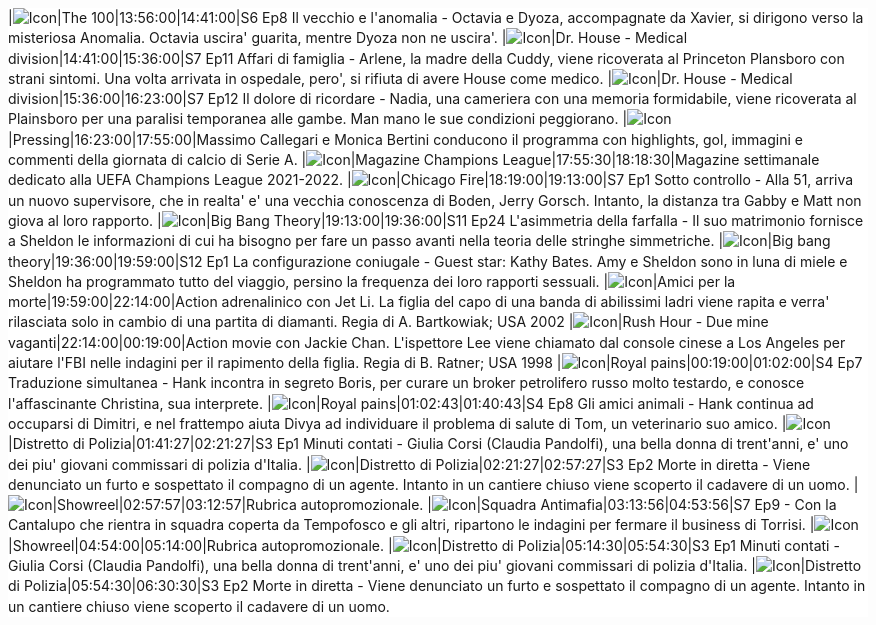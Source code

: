 |![Icon](https://guidatv.sky.it/uuid/71a173e8-bf68-4a58-8c74-36c07edb9cc3/cover?md5ChecksumParam=6563ab8ed316ee8e51a1bd3ff8232d91)|The 100|13:56:00|14:41:00|S6 Ep8 Il vecchio e l&#039;anomalia - Octavia e Dyoza, accompagnate da Xavier, si dirigono verso la misteriosa Anomalia. Octavia uscira&#039; guarita, mentre Dyoza non ne uscira&#039;.
|![Icon](https://guidatv.sky.it/uuid/3fa36c61-24ad-44ff-aa3e-927526df438b/cover?md5ChecksumParam=cf8b1b1d813c5397fcd13b4db385bef9)|Dr. House - Medical division|14:41:00|15:36:00|S7 Ep11 Affari di famiglia - Arlene, la madre della Cuddy, viene ricoverata al Princeton Plansboro con strani sintomi. Una volta arrivata in ospedale, pero&#039;, si rifiuta di avere House come medico.
|![Icon](https://guidatv.sky.it/uuid/afca95aa-fb88-4993-8cd0-ad97a4fdc568/cover?md5ChecksumParam=cf8b1b1d813c5397fcd13b4db385bef9)|Dr. House - Medical division|15:36:00|16:23:00|S7 Ep12 Il dolore di ricordare - Nadia, una cameriera con una memoria formidabile, viene ricoverata al Plainsboro per una paralisi temporanea alle gambe. Man mano le sue condizioni peggiorano.
|![Icon](https://guidatv.sky.it/uuid/aae64abf-b282-4649-b7c9-9357d4232f73/cover?md5ChecksumParam=c7635ae740016c719358613db74fb2a9)|Pressing|16:23:00|17:55:00|Massimo Callegari e Monica Bertini conducono il programma con highlights, gol, immagini e commenti della giornata di calcio di Serie A.
|![Icon](https://guidatv.sky.it/uuid/7e11181c-a1ba-431a-9208-5c9a175c24e6/cover?md5ChecksumParam=6a9d97b088fded2cb38f87668085cb61)|Magazine Champions League|17:55:30|18:18:30|Magazine settimanale dedicato alla UEFA Champions League 2021-2022.
|![Icon](https://guidatv.sky.it/uuid/b42ba68e-5845-4635-9517-b86c33c54aa8/cover?md5ChecksumParam=bdae7c0c8c1f05bae65090afa87c91fb)|Chicago Fire|18:19:00|19:13:00|S7 Ep1 Sotto controllo - Alla 51, arriva un nuovo supervisore, che in realta&#039; e&#039; una vecchia conoscenza di Boden, Jerry Gorsch. Intanto, la distanza tra Gabby e Matt non giova al loro rapporto.
|![Icon](https://guidatv.sky.it/uuid/201e5828-ff94-44b4-b4f1-d0318fa2ab55/cover?md5ChecksumParam=e722ced0802e86768590ec8afd25ccb5)|Big Bang Theory|19:13:00|19:36:00|S11 Ep24 L&#039;asimmetria della farfalla - Il suo matrimonio fornisce a Sheldon le informazioni di cui ha bisogno per fare un passo avanti nella teoria delle stringhe simmetriche.
|![Icon](https://guidatv.sky.it/uuid/e9abf31f-c391-495b-87c6-365940791878/cover?md5ChecksumParam=4ad15d082bb5e9394fed85f3c63ca81a)|Big bang theory|19:36:00|19:59:00|S12 Ep1 La configurazione coniugale - Guest star: Kathy Bates. Amy e Sheldon sono in luna di miele e Sheldon ha programmato tutto del viaggio, persino la frequenza dei loro rapporti sessuali.
|![Icon](https://guidatv.sky.it/uuid/b69bc24c-aeec-483e-9d6a-1463c43872f5/cover?md5ChecksumParam=d912948583383dc22a085a1c117bd2ca)|Amici per la morte|19:59:00|22:14:00|Action adrenalinico con Jet Li. La figlia del capo di una banda di abilissimi ladri viene rapita e verra&#039; rilasciata solo in cambio di una partita di diamanti. Regia di A. Bartkowiak; USA 2002
|![Icon](https://guidatv.sky.it/uuid/f24bd78c-a58f-48da-8481-ae5a78d64fcb/cover?md5ChecksumParam=bf090f230b002b86cc668deb42466a75)|Rush Hour - Due mine vaganti|22:14:00|00:19:00|Action movie con Jackie Chan. L&#039;ispettore Lee viene chiamato dal console cinese a Los Angeles per aiutare l&#039;FBI nelle indagini per il rapimento della figlia. Regia di B. Ratner; USA 1998
|![Icon](https://guidatv.sky.it/uuid/2aa5821f-286e-4fc2-bc07-b95ab5daf715/cover?md5ChecksumParam=5b1ed4458f2334a94e8e7fac9c648a1b)|Royal pains|00:19:00|01:02:00|S4 Ep7 Traduzione simultanea - Hank incontra in segreto Boris, per curare un broker petrolifero russo molto testardo, e conosce l&#039;affascinante Christina, sua interprete.
|![Icon](https://guidatv.sky.it/uuid/97454ff7-c55e-48ec-830d-4d0ea8910a1a/cover?md5ChecksumParam=5b1ed4458f2334a94e8e7fac9c648a1b)|Royal pains|01:02:43|01:40:43|S4 Ep8 Gli amici animali - Hank continua ad occuparsi di Dimitri, e nel frattempo aiuta Divya ad individuare il problema di salute di Tom, un veterinario suo amico.
|![Icon](https://guidatv.sky.it/uuid/3d11f5d0-cfc6-4fa3-9e17-eaf778655f46/cover?md5ChecksumParam=35d2d6b369d77efea371085e96f74795)|Distretto di Polizia|01:41:27|02:21:27|S3 Ep1 Minuti contati - Giulia Corsi (Claudia Pandolfi), una bella donna di trent&#039;anni, e&#039; uno dei piu&#039; giovani commissari di polizia d&#039;Italia.
|![Icon](https://guidatv.sky.it/uuid/b2c914d8-92d0-4bb8-9373-a2bf068eef76/cover?md5ChecksumParam=35d2d6b369d77efea371085e96f74795)|Distretto di Polizia|02:21:27|02:57:27|S3 Ep2 Morte in diretta - Viene denunciato un furto e sospettato il compagno di un agente. Intanto in un cantiere chiuso viene scoperto il cadavere di un uomo.
|![Icon](https://guidatv.sky.it/uuid/intrattenimento_cover_oiOcEGjG-.png)|Showreel|02:57:57|03:12:57|Rubrica autopromozionale.
|![Icon](https://guidatv.sky.it/uuid/006acfc9-e9f9-4586-8ad7-0ecc6b73cb3a/cover?md5ChecksumParam=56faa307fdd50cb8f21bafcd98811e69)|Squadra Antimafia|03:13:56|04:53:56|S7 Ep9 - Con la Cantalupo che rientra in squadra coperta da Tempofosco e gli altri, ripartono le indagini per fermare il business di Torrisi.
|![Icon](https://guidatv.sky.it/uuid/intrattenimento_cover_oiOcEGjG-.png)|Showreel|04:54:00|05:14:00|Rubrica autopromozionale.
|![Icon](https://guidatv.sky.it/uuid/3d11f5d0-cfc6-4fa3-9e17-eaf778655f46/cover?md5ChecksumParam=35d2d6b369d77efea371085e96f74795)|Distretto di Polizia|05:14:30|05:54:30|S3 Ep1 Minuti contati - Giulia Corsi (Claudia Pandolfi), una bella donna di trent&#039;anni, e&#039; uno dei piu&#039; giovani commissari di polizia d&#039;Italia.
|![Icon](https://guidatv.sky.it/uuid/b2c914d8-92d0-4bb8-9373-a2bf068eef76/cover?md5ChecksumParam=35d2d6b369d77efea371085e96f74795)|Distretto di Polizia|05:54:30|06:30:30|S3 Ep2 Morte in diretta - Viene denunciato un furto e sospettato il compagno di un agente. Intanto in un cantiere chiuso viene scoperto il cadavere di un uomo.